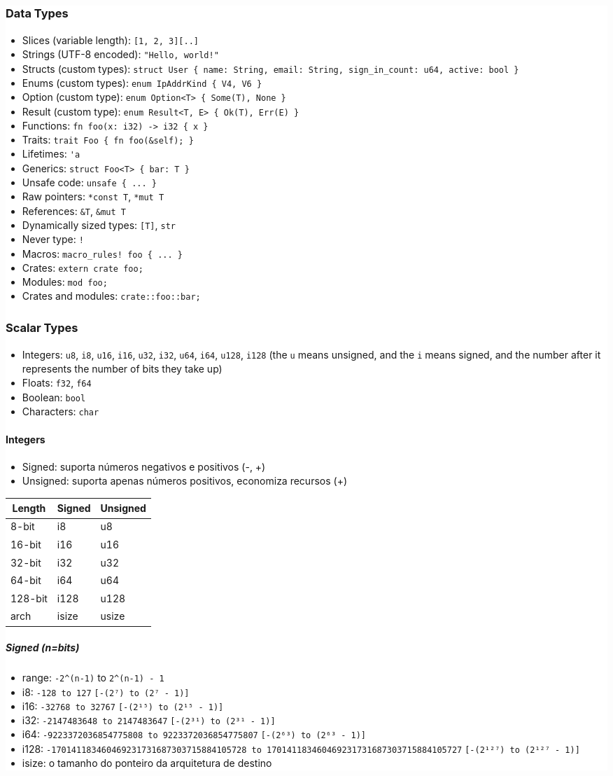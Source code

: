 ### Data Types

- Slices (variable length): `[1, 2, 3][..]`
- Strings (UTF-8 encoded): `"Hello, world!"`
- Structs (custom types): `struct User { name: String, email: String, sign_in_count: u64, active: bool }`
- Enums (custom types): `enum IpAddrKind { V4, V6 }`
- Option (custom type): `enum Option<T> { Some(T), None }`
- Result (custom type): `enum Result<T, E> { Ok(T), Err(E) }`
- Functions: `fn foo(x: i32) -> i32 { x }`
- Traits: `trait Foo { fn foo(&self); }`
- Lifetimes: `'a`
- Generics: `struct Foo<T> { bar: T }`
- Unsafe code: `unsafe { ... }`
- Raw pointers: `*const T`, `*mut T`
- References: `&T`, `&mut T`
- Dynamically sized types: `[T]`, `str`
- Never type: `!`
- Macros: `macro_rules! foo { ... }`
- Crates: `extern crate foo;`
- Modules: `mod foo;`
- Crates and modules: `crate::foo::bar;`

### Scalar Types

- Integers: `u8`, `i8`, `u16`, `i16`, `u32`, `i32`, `u64`, `i64`, `u128`, `i128` (the `u` means unsigned, and the `i` means signed, and the number after it represents the number of bits they take up)
- Floats: `f32`, `f64`
- Boolean: `bool`
- Characters: `char`

#### Integers

- Signed: suporta números negativos e positivos (-, +)
- Unsigned: suporta apenas números positivos, economiza recursos (+)

| Length  | Signed | Unsigned |
| ------- | ------ | -------- |
| 8-bit   | i8     | u8       |
| 16-bit  | i16    | u16      |
| 32-bit  | i32    | u32      |
| 64-bit  | i64    | u64      |
| 128-bit | i128   | u128     |
| arch    | isize  | usize    |

##### Signed (n=bits)

- range: `-2^(n-1)` to `2^(n-1) - 1`
- i8: `-128 to 127` `[-(2⁷) to (2⁷ - 1)]`
- i16: `-32768 to 32767` `[-(2¹⁵) to (2¹⁵ - 1)]`
- i32: `-2147483648 to 2147483647` `[-(2³¹) to (2³¹ - 1)]`
- i64: `-9223372036854775808 to 9223372036854775807` `[-(2⁶³) to (2⁶³ - 1)]`
- i128: `-170141183460469231731687303715884105728 to 170141183460469231731687303715884105727` `[-(2¹²⁷) to (2¹²⁷ - 1)]`
- isize: o tamanho do ponteiro da arquitetura de destino
